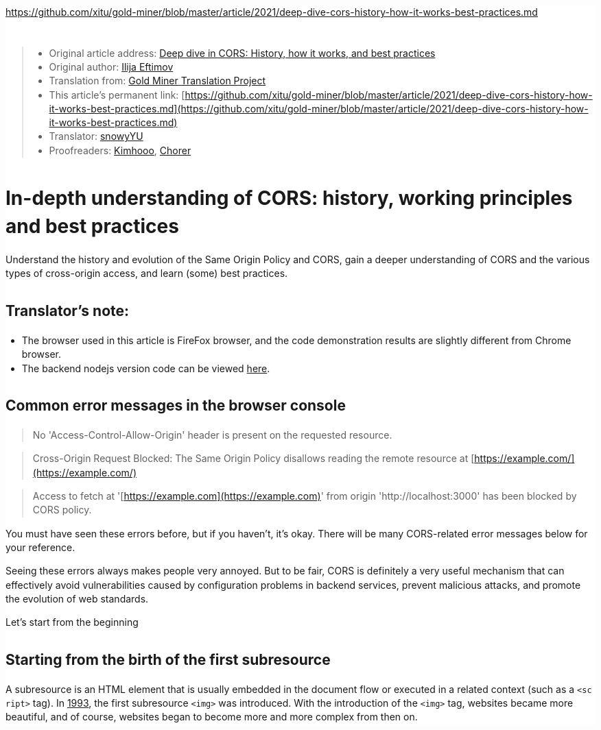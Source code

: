 ##
#
https://github.com/xitu/gold-miner/blob/master/article/2021/deep-dive-cors-history-how-it-works-best-practices.md
#
##

> - Original article address: [Deep dive in CORS: History, how it works, and best practices](https://ieftimov.com/post/deep-dive-cors-history-how-it-works-best-practices/)
> - Original author: [Ilija Eftimov](https://ieftimov.com/)
> - Translation from: [Gold Miner Translation Project](https://github.com/xitu/gold-miner)
> - This article’s permanent link: [https://github.com/xitu/gold-miner/blob/master/article/2021/deep-dive-cors-history-how-it-works-best-practices.md](https://github.com/xitu/gold-miner/blob/master/article/2021/deep-dive-cors-history-how-it-works-best-practices.md)
> - Translator: [snowyYU](https://github.com/snowyYU)
> - Proofreaders: [Kimhooo](https://github.com/Kimhooo), [Chorer](https://github.com/Chorer)

# In-depth understanding of CORS: history, working principles and best practices

Understand the history and evolution of the Same Origin Policy and CORS, gain a deeper understanding of CORS and the various types of cross-origin access, and learn (some) best practices.

## Translator’s note:

- The browser used in this article is FireFox browser, and the code demonstration results are slightly different from Chrome browser.
- The backend nodejs version code can be viewed [here](https://github.com/snowyYU/Deep-dive-in-CORS-BK-Code).

## Common error messages in the browser console

> No 'Access-Control-Allow-Origin' header is present on the requested resource.

> Cross-Origin Request Blocked: The Same Origin Policy disallows reading the remote resource at [https://example.com/](https://example.com/)

> Access to fetch at '[https://example.com](https://example.com)' from origin 'http://localhost:3000' has been blocked by CORS policy.

You must have seen these errors before, but if you haven’t, it’s okay. There will be many CORS-related error messages below for your reference.

Seeing these errors always makes people very annoyed. But to be fair, CORS is definitely a very useful mechanism that can effectively avoid vulnerabilities caused by configuration problems in backend services, prevent malicious attacks, and promote the evolution of web standards.

Let’s start from the beginning

## Starting from the birth of the first subresource

A subresource is an HTML element that is usually embedded in the document flow or executed in a related context (such as a `<script>` tag). In [1993](http://1997.webhistory.org/www.lists/www-talk.1993q1/0182.html), the first subresource `<img>` was introduced. With the introduction of the `<img>` tag, websites became more beautiful, and of course, websites began to become more and more complex from then on.
